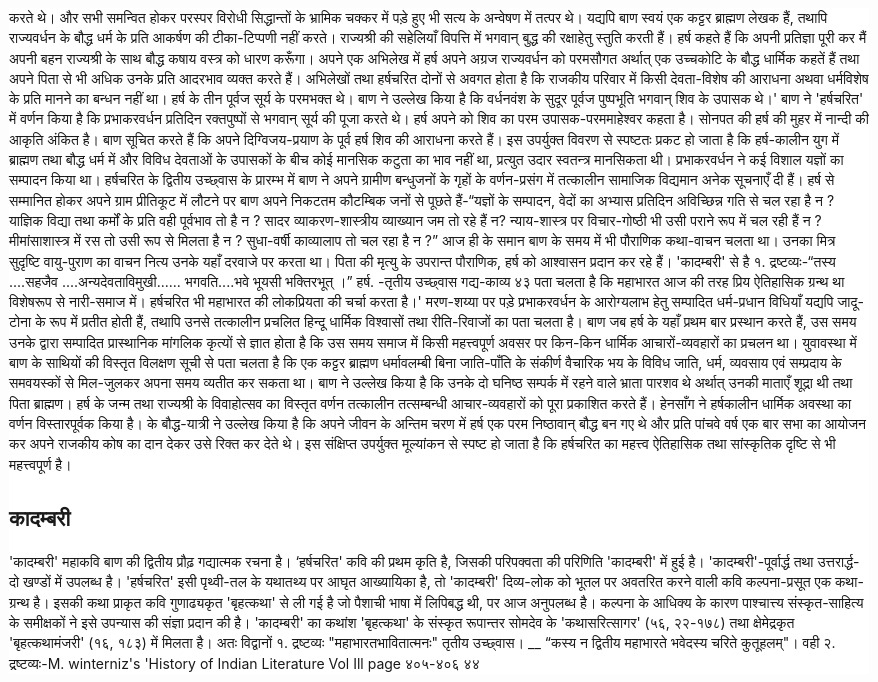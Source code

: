 करते थे। और सभी समन्वित होकर परस्पर विरोधी सिद्धान्तों के भ्रामिक चक्कर में पड़े हुए भी सत्य के अन्वेषण में तत्पर थे। यद्यपि बाण स्वयं एक कट्टर ब्राह्मण लेखक हैं, तथापि राज्यवर्धन के बौद्ध धर्म के प्रति आकर्षण की टीका-टिप्पणी नहीं करते। राज्यश्री की सहेलियाँ विपत्ति में भगवान् बुद्ध की रक्षाहेतु स्तुति करती हैं। हर्ष कहते हैं कि अपनी प्रतिज्ञा पूरी कर मैं अपनी बहन राज्यश्री के साथ बौद्ध कषाय वस्त्र को धारण करूँगा। अपने एक अभिलेख में हर्ष अपने अग्रज राज्यवर्धन को परमसौगत अर्थात् एक उच्चकोटि के बौद्ध धार्मिक कहतें हैं तथा अपने पिता से भी अधिक उनके प्रति आदरभाव व्यक्त करते हैं। अभिलेखों तथा हर्षचरित दोनों से अवगत होता है कि राजकीय परिवार में किसी देवता-विशेष की आराधना अथवा धर्मविशेष के प्रति मानने का बन्धन नहीं था। हर्ष के तीन पूर्वज सूर्य के परमभक्त थे। बाण ने उल्लेख किया है कि वर्धनवंश के सुदूर पूर्वज पुष्पभूति भगवान् शिव के उपासक थे।' बाण ने 'हर्षचरित' में वर्णन किया है कि प्रभाकरवर्धन प्रतिदिन रक्तपुष्पों से भगवान् सूर्य की पूजा करते थे। हर्ष अपने को शिव का परम उपासक-परममाहेश्वर कहता है। सोनपत की हर्ष की मुहर में नान्दी की आकृति अंकित है। बाण सूचित करते हैं कि अपने दिग्विजय-प्रयाण के पूर्व हर्ष शिव की आराधना करते हैं। इस उपर्युक्त विवरण से स्पष्टतः प्रकट हो जाता है कि हर्ष-कालीन युग में ब्राह्मण तथा बौद्ध धर्म में और विविध देवताओं के उपासकों के बीच कोई मानसिक कटुता का भाव नहीं था, प्रत्युत उदार स्वतन्त्र मानसिकता थी। प्रभाकरवर्धन ने कई विशाल यज्ञों का सम्पादन किया था। हर्षचरित के द्वितीय उच्छ्वास के प्रारम्भ में बाण ने अपने ग्रामीण बन्धुजनों के गृहों के वर्णन-प्रसंग में तत्कालीन सामाजिक विद्यमान अनेक सूचनाएँ दी हैं। हर्ष से सम्मानित होकर अपने ग्राम प्रीतिकूट में लौटने पर बाण अपने निकटतम कौटम्बिक जनों से पूछते हैं-“यज्ञों के सम्पादन, वेदों का अभ्यास प्रतिदिन अविच्छिन्न गति से चल रहा है न ? याज्ञिक विद्या तथा कर्मों के प्रति वही पूर्वभाव तो है न ? सादर व्याकरण-शास्त्रीय व्याख्यान जम तो रहे हैं न? न्याय-शास्त्र पर विचार-गोष्ठी भी उसी पराने रूप में चल रही हैं न ? मीमांसाशास्त्र में रस तो उसी रूप से मिलता है न ? सुधा-वर्षी काव्यालाप तो चल रहा है न ?” आज ही के समान बाण के समय में भी पौराणिक कथा-वाचन चलता था। उनका मित्र सुदृष्टि वायु-पुराण का वाचन नित्य उनके यहाँ दरवाजे पर करता था। पिता की मृत्यु के उपरान्त पौराणिक, हर्ष को आश्वासन प्रदान कर रहे हैं। 'कादम्बरी' से
है
१. द्रष्टव्यः-“तस्य ....सहजैव ....अन्यदेवताविमुखी...... भगवति....भवे भूयसी भक्तिरभूत् ।” हर्ष.
-तृतीय उच्छ्वास
गद्य-काव्य
४३
पता चलता है कि महाभारत आज की तरह प्रिय ऐतिहासिक ग्रन्थ था विशेषरूप से नारी-समाज में। हर्षचरित भी महाभारत की लोकप्रियता की चर्चा करता है।' मरण-शय्या पर पड़े प्रभाकरवर्धन के आरोग्यलाभ हेतु सम्पादित धर्म-प्रधान विधियाँ यद्यपि जादू-टोना के रूप में प्रतीत होती हैं, तथापि उनसे तत्कालीन प्रचलित हिन्दू धार्मिक विश्वासों तथा रीति-रिवाजों का पता चलता है। बाण जब हर्ष के यहाँ प्रथम बार प्रस्थान करते हैं, उस समय उनके द्वारा सम्पादित प्रास्थानिक मांगलिक कृत्यों से ज्ञात होता है कि उस समय समाज में किसी महत्त्वपूर्ण अवसर पर किन-किन धार्मिक आचारों-व्यवहारों का प्रचलन था। युवावस्था में बाण के साथियों की विस्तृत विलक्षण सूची से पता चलता है कि एक कट्टर ब्राह्मण धर्मावलम्बी बिना जाति-पाँति के संकीर्ण वैचारिक भय के विविध जाति, धर्म, व्यवसाय एवं सम्प्रदाय के समवयस्कों से मिल-जुलकर अपना समय व्यतीत कर सकता था। बाण ने उल्लेख किया है कि उनके दो घनिष्ठ सम्पर्क में रहने वाले भ्राता पारशव थे अर्थात् उनकी माताएँ शूद्रा थी तथा पिता ब्राह्मण। हर्ष के जन्म तथा राज्यश्री के विवाहोत्सव का विस्तृत वर्णन तत्कालीन तत्सम्बन्धी आचार-व्यवहारों को पूरा प्रकाशित करते हैं। हेनसाँग ने हर्षकालीन धार्मिक अवस्था का वर्णन विस्तारपूर्वक किया है। के बौद्ध-यात्री ने उल्लेख किया है कि अपने जीवन के अन्तिम चरण में हर्ष एक परम निष्ठावान् बौद्ध बन गए थे और प्रति पांचवे वर्ष एक बार सभा का आयोजन कर अपने राजकीय कोष का दान देकर उसे रिक्त कर देते थे। इस संक्षिप्त उपर्युक्त मूल्यांकन से स्पष्ट हो जाता है कि हर्षचरित का महत्त्व ऐतिहासिक तथा सांस्कृतिक दृष्टि से भी महत्त्वपूर्ण है।
## कादम्बरी
'कादम्बरी' महाकवि बाण की द्वितीय प्रौढ़ गद्यात्मक रचना है। ‘हर्षचरित' कवि की प्रथम कृति है, जिसकी परिपक्वता की परिणिति 'कादम्बरी' में हुई है। 'कादम्बरी'-पूर्वार्द्ध तथा उत्तरार्द्ध-दो खण्डों में उपलब्ध है। 'हर्षचरित' इसी पृथ्वी-तल के यथातथ्य पर आघृत आख्यायिका है, तो 'कादम्बरी' दिव्य-लोक को भूतल पर अवतरित करने वाली कवि कल्पना-प्रसूत एक कथा-ग्रन्थ है। इसकी कथा प्राकृत कवि गुणाढ्यकृत 'बृहत्कथा' से ली गई है जो पैशाची भाषा में लिपिबद्ध थी, पर आज अनुपलब्ध है। कल्पना के आधिक्य के कारण पाश्चात्त्य संस्कृत-साहित्य के समीक्षकों ने इसे उपन्यास की संज्ञा प्रदान की है। 'कादम्बरी' का कथांश 'बृहत्कथा' के संस्कृत रूपान्तर सोमदेव के 'कथासरित्सागर' (५६, २२-१७८) तथा क्षेमेद्रकृत 'बृहत्कथामंजरी' (१६, १८३) में मिलता है। अतः विद्वानों
१. द्रष्टव्यः "महाभारतभावितात्मनः" तृतीय उच्छ्वास। __ “कस्य न द्वितीय महाभारते भवेदस्य चरिते कुतूहलम्"। वही
२. द्रष्टव्यः-M. winterniz's 'History of Indian Literature Vol Ill page ४०५-४०६
४४